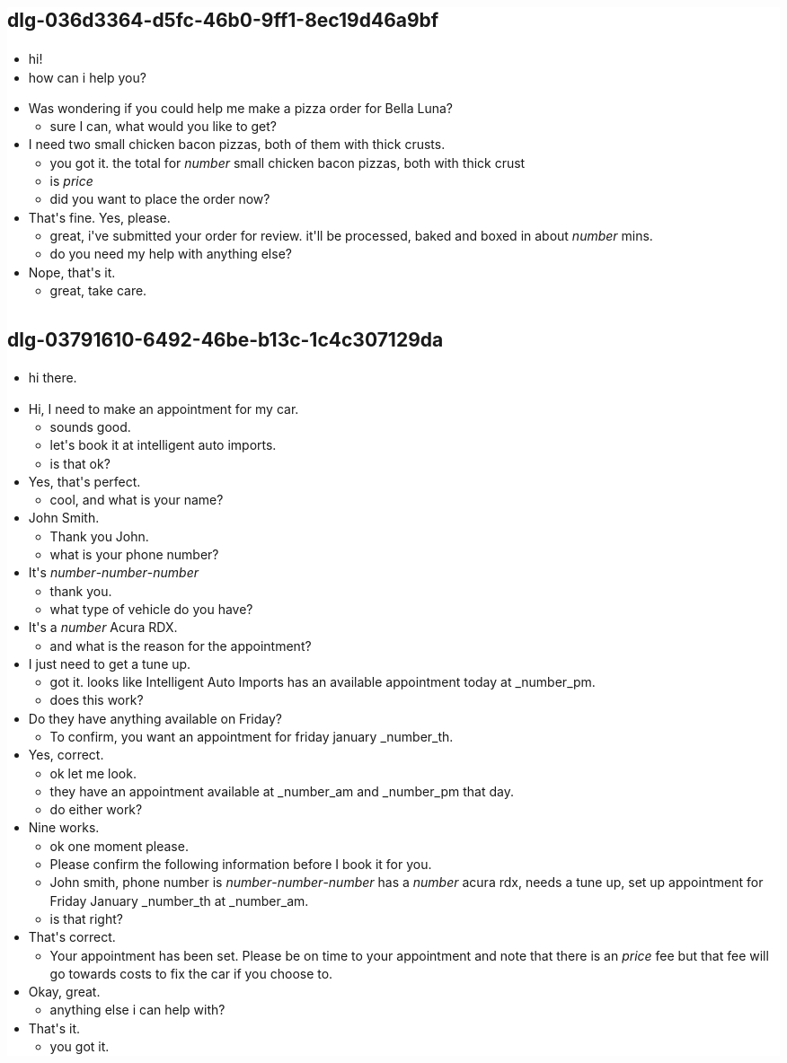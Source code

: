 ## dlg-036d3364-d5fc-46b0-9ff1-8ec19d46a9bf
   - hi!
   - how can i help you?
* Was wondering if you could help me make a pizza order for Bella Luna?
   - sure I can, what would you like to get?
* I need two small chicken bacon pizzas, both of them with thick crusts.
   - you got it. the total for _number_ small chicken bacon pizzas, both with thick crust
   - is _price_
   - did you want to place the order now?
* That's fine. Yes, please.
   - great, i've submitted your order for review. it'll be processed, baked and boxed in about _number_ mins.
   - do you need my help with anything else?
* Nope, that's it.
   - great, take care.

## dlg-03791610-6492-46be-b13c-1c4c307129da
   - hi there.
* Hi, I need to make an appointment for my car.
   - sounds good.
   - let's book it at intelligent auto imports.
   - is that ok?
* Yes, that's perfect.
   - cool, and what is your name?
* John Smith.
   - Thank you John.
   - what is your phone number?
* It's _number_-_number_-_number_
   - thank you.
   - what type of vehicle do you have?
* It's a _number_ Acura RDX.
   - and what is the reason for the appointment?
* I just need to get a tune up.
   - got it. looks like Intelligent Auto Imports has an available appointment today at _number_pm.
   - does this work?
* Do they have anything available on Friday?
   - To confirm, you want an appointment for friday january _number_th.
* Yes, correct.
   - ok let me look.
   - they have an appointment available at _number_am and _number_pm that day.
   - do either work?
* Nine works.
   - ok one moment please.
   - Please confirm the following information before I book it for you.
   - John smith, phone number is _number_-_number_-_number_ has a _number_ acura rdx, needs a tune up, set up appointment for Friday January _number_th at _number_am.
   - is that right?
* That's correct.
   - Your appointment has been set. Please be on time to your appointment and note that there is an _price_ fee but that fee will go towards costs to fix the car if you choose to.
* Okay, great.
   - anything else i can help with?
* That's it.
   - you got it.
